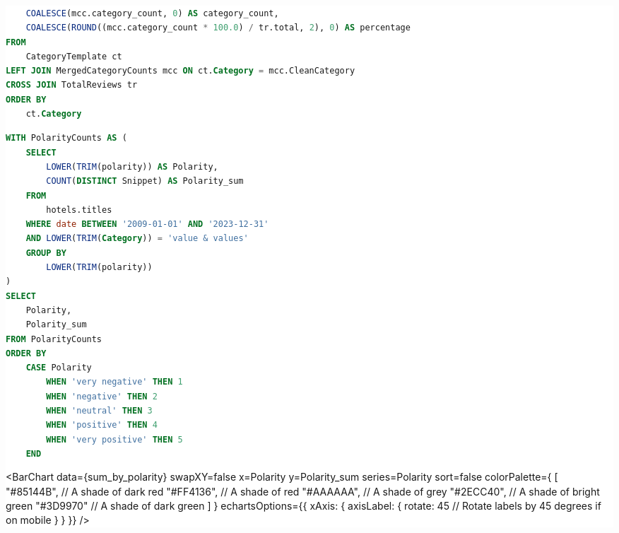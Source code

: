 ```sql polarity_proportions
    COALESCE(mcc.category_count, 0) AS category_count,
    COALESCE(ROUND((mcc.category_count * 100.0) / tr.total, 2), 0) AS percentage
FROM
    CategoryTemplate ct
LEFT JOIN MergedCategoryCounts mcc ON ct.Category = mcc.CleanCategory
CROSS JOIN TotalReviews tr
ORDER BY
    ct.Category
```


```sql sum_by_polarity
WITH PolarityCounts AS (
    SELECT
        LOWER(TRIM(polarity)) AS Polarity,
        COUNT(DISTINCT Snippet) AS Polarity_sum
    FROM
        hotels.titles
    WHERE date BETWEEN '2009-01-01' AND '2023-12-31'
    AND LOWER(TRIM(Category)) = 'value & values'
    GROUP BY
        LOWER(TRIM(polarity))
)
SELECT
    Polarity,
    Polarity_sum
FROM PolarityCounts
ORDER BY
    CASE Polarity
        WHEN 'very negative' THEN 1
        WHEN 'negative' THEN 2
        WHEN 'neutral' THEN 3
        WHEN 'positive' THEN 4
        WHEN 'very positive' THEN 5
    END
```

<BarChart 
    data={sum_by_polarity} 
    swapXY=false
    x=Polarity
    y=Polarity_sum 
    series=Polarity
    sort=false
    colorPalette={
        [
        "#85144B", // A shade of dark red
        "#FF4136", // A shade of red
        "#AAAAAA", // A shade of grey
        "#2ECC40", // A shade of bright green
        "#3D9970"  // A shade of dark green
        ]
    }
    echartsOptions={{
    xAxis: {
      axisLabel: {
        rotate: 45 // Rotate labels by 45 degrees if on mobile
      }
    }
  }}
/>
